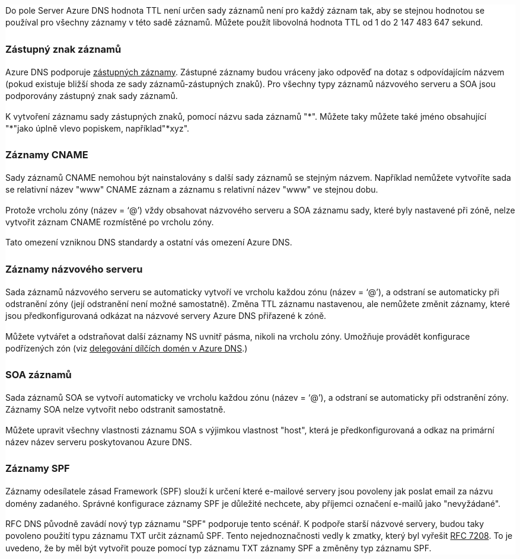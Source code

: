 Do pole Server Azure DNS hodnota TTL není určen sady záznamů není pro každý záznam tak, aby se stejnou hodnotou se používal pro všechny záznamy v této sadě záznamů.  Můžete použít libovolná hodnota TTL od 1 do 2 147 483 647 sekund.

### <a name="wildcard-records"></a>Zástupný znak záznamů

Azure DNS podporuje [zástupných záznamy](https://en.wikipedia.org/wiki/Wildcard_DNS_record). Zástupné záznamy budou vráceny jako odpověď na dotaz s odpovídajícím názvem (pokud existuje bližší shoda ze sady záznamů-zástupných znaků). Pro všechny typy záznamů názvového serveru a SOA jsou podporovány zástupný znak sady záznamů.  

K vytvoření záznamu sady zástupných znaků, pomocí názvu sada záznamů "\*". Můžete taky můžete také jméno obsahující "\*"jako úplně vlevo popiskem, například"\*xyz".

### <a name="cname-records"></a>Záznamy CNAME

Sady záznamů CNAME nemohou být nainstalovány s další sady záznamů se stejným názvem. Například nemůžete vytvoříte sada se relativní název "www" CNAME záznam a záznamu s relativní název "www" ve stejnou dobu.

Protože vrcholu zóny (název = ‘@’) vždy obsahovat názvového serveru a SOA záznamu sady, které byly nastavené při zóně, nelze vytvořit záznam CNAME rozmístěné po vrcholu zóny.

Tato omezení vzniknou DNS standardy a ostatní vás omezení Azure DNS.

### <a name="ns-records"></a>Záznamy názvového serveru

Sada záznamů názvového serveru se automaticky vytvoří ve vrcholu každou zónu (název = ‘@’), a odstraní se automaticky při odstranění zóny (její odstranění není možné samostatně).  Změna TTL záznamu nastavenou, ale nemůžete změnit záznamy, které jsou předkonfigurovaná odkázat na názvové servery Azure DNS přiřazené k zóně.

Můžete vytvářet a odstraňovat další záznamy NS uvnitř pásma, nikoli na vrcholu zóny.  Umožňuje provádět konfigurace podřízených zón (viz [delegování dílčích domén v Azure DNS](dns-domain-delegation.md#delegating-sub-domains-in-azure-dns).)

### <a name="soa-records"></a>SOA záznamů

Sada záznamů SOA se vytvoří automaticky ve vrcholu každou zónu (název = ‘@’), a odstraní se automaticky při odstranění zóny.  Záznamy SOA nelze vytvořit nebo odstranit samostatně. 

Můžete upravit všechny vlastnosti záznamu SOA s výjimkou vlastnost "host", která je předkonfigurovaná a odkaz na primární název název serveru poskytovanou Azure DNS.

### <a name="spf-records"></a>Záznamy SPF

Záznamy odesílatele zásad Framework (SPF) slouží k určení které e-mailové servery jsou povoleny jak poslat email za názvu domény zadaného.  Správné konfigurace záznamy SPF je důležité nechcete, aby příjemci označení e-mailů jako "nevyžádané".

RFC DNS původně zavádí nový typ záznamu "SPF" podporuje tento scénář. K podpoře starší názvové servery, budou taky povoleno použití typu záznamu TXT určit záznamů SPF.  Tento nejednoznačnosti vedly k zmatky, který byl vyřešit [RFC 7208](http://tools.ietf.org/html/rfc7208#section-3.1).  To je uvedeno, že by měl být vytvořit pouze pomocí typ záznamu TXT záznamy SPF a změněny typ záznamu SPF. 
